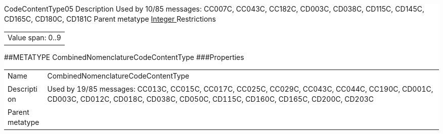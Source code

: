   </td>
  <td>
   CodeContentType05
  </td>
 </tr>
 <tr>
  <td class="label">
   Description
  </td>
  <td class="description">
   Used by 10/85 messages: CC007C, CC043C, CC182C, CD003C, CD038C, CD115C, CD145C, CD165C, CD180C, CD181C
  </td>
 </tr>
 <tr>
  <td class="label">
   Parent metatype
  </td>
  <td>
   <a href="metatypes.html#System_Integer">
    Integer
   </a>
  </td>
 </tr>
 <tr>
  <td class="label">
   Restrictions
  </td>
  <td>
   <table class="table">
    <tr>
     <td>
      Value span: 0..9
     </td>
    </tr>
   </table>
  </td>
 </tr>
</table>
##METATYPE CombinedNomenclatureCodeContentType
###Properties
<table class="table width-min-100">
 <tr>
  <td class="label">
   Name
  </td>
  <td>
   CombinedNomenclatureCodeContentType
  </td>
 </tr>
 <tr>
  <td class="label">
   Description
  </td>
  <td class="description">
   Used by 19/85 messages: CC013C, CC015C, CC017C, CC025C, CC029C, CC043C, CC044C, CC190C, CD001C, CD003C, 
CD012C, CD018C, CD038C, CD050C, CD115C, CD160C, CD165C, CD200C, CD203C
  </td>
 </tr>
 <tr>
  <td class="label">
   Parent metatype
  </td>